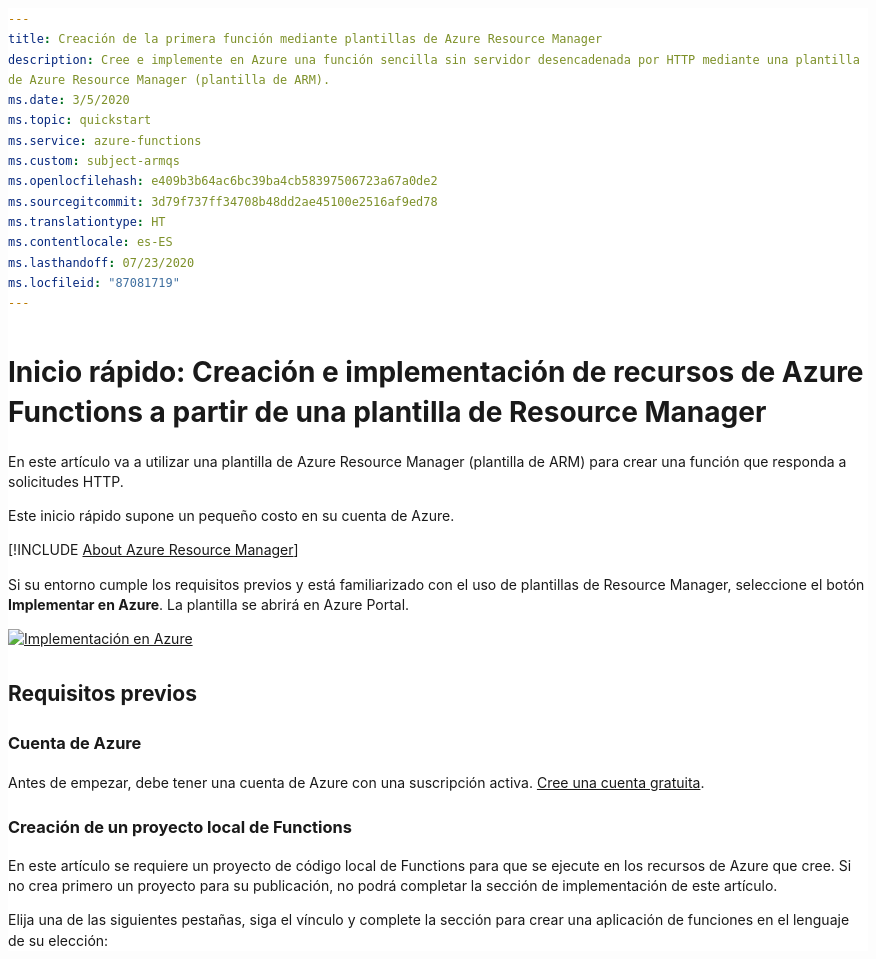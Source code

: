 ```yaml
---
title: Creación de la primera función mediante plantillas de Azure Resource Manager
description: Cree e implemente en Azure una función sencilla sin servidor desencadenada por HTTP mediante una plantilla de Azure Resource Manager (plantilla de ARM).
ms.date: 3/5/2020
ms.topic: quickstart
ms.service: azure-functions
ms.custom: subject-armqs
ms.openlocfilehash: e409b3b64ac6bc39ba4cb58397506723a67a0de2
ms.sourcegitcommit: 3d79f737ff34708b48dd2ae45100e2516af9ed78
ms.translationtype: HT
ms.contentlocale: es-ES
ms.lasthandoff: 07/23/2020
ms.locfileid: "87081719"
---
```

# <a name="quickstart-create-and-deploy-azure-functions-resources-from-an-arm-template"></a>Inicio rápido: Creación e implementación de recursos de Azure Functions a partir de una plantilla de Resource Manager

En este artículo va a utilizar una plantilla de Azure Resource Manager (plantilla de ARM) para crear una función que responda a solicitudes HTTP. 

Este inicio rápido supone un pequeño costo en su cuenta de Azure. 

[!INCLUDE [About Azure Resource Manager](../../includes/resource-manager-quickstart-introduction.md)]

Si su entorno cumple los requisitos previos y está familiarizado con el uso de plantillas de Resource Manager, seleccione el botón **Implementar en Azure**. La plantilla se abrirá en Azure Portal.

[![Implementación en Azure](../media/template-deployments/deploy-to-azure.svg)](https://portal.azure.com/#create/Microsoft.Template/uri/https%3A%2F%2Fraw.githubusercontent.com%2FAzure%2Fazure-quickstart-templates%2Fmaster%2F101-function-app-create-dynamic%2Fazuredeploy.json)

## <a name="prerequisites"></a>Requisitos previos

### <a name="azure-account"></a>Cuenta de Azure 

Antes de empezar, debe tener una cuenta de Azure con una suscripción activa. [Cree una cuenta gratuita](https://azure.microsoft.com/free/).

### <a name="create-a-local-functions-project"></a>Creación de un proyecto local de Functions

En este artículo se requiere un proyecto de código local de Functions para que se ejecute en los recursos de Azure que cree. Si no crea primero un proyecto para su publicación, no podrá completar la sección de implementación de este artículo. 

Elija una de las siguientes pestañas, siga el vínculo y complete la sección para crear una aplicación de funciones en el lenguaje de su elección:
